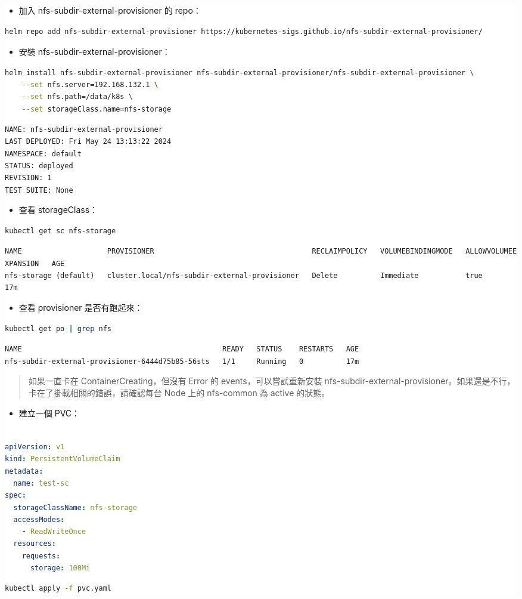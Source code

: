 * 加入 nfs-subdir-external-provisioner 的 repo：
```bash
helm repo add nfs-subdir-external-provisioner https://kubernetes-sigs.github.io/nfs-subdir-external-provisioner/
```

* 安裝 nfs-subdir-external-provisioner：
```bash
helm install nfs-subdir-external-provisioner nfs-subdir-external-provisioner/nfs-subdir-external-provisioner \
    --set nfs.server=192.168.132.1 \
    --set nfs.path=/data/k8s \
    --set storageClass.name=nfs-storage
```
```text
NAME: nfs-subdir-external-provisioner
LAST DEPLOYED: Fri May 24 13:13:22 2024
NAMESPACE: default
STATUS: deployed
REVISION: 1
TEST SUITE: None
```

* 查看 storageClass：
```bash
kubectl get sc nfs-storage
```
```text
NAME                	PROVISIONER                                 	RECLAIMPOLICY   VOLUMEBINDINGMODE   ALLOWVOLUMEEXPANSION   AGE
nfs-storage (default)   cluster.local/nfs-subdir-external-provisioner   Delete      	Immediate       	true               	   17m                 
```

* 查看 provisioner 是否有跑起來：
```bash
kubectl get po | grep nfs
```
```text
NAME                                           	   READY   STATUS 	 RESTARTS   AGE
nfs-subdir-external-provisioner-6444d75b85-56sts   1/1 	   Running   0      	17m
```
> 如果一直卡在 ContainerCreating，但沒有 Error 的 events，可以嘗試重新安裝 nfs-subdir-external-provisioner。如果還是不行，卡在了掛載相關的錯誤，請確認每台 Node 上的 nfs-common 為 active 的狀態。

* 建立一個 PVC：
```yaml

apiVersion: v1
kind: PersistentVolumeClaim
metadata:
  name: test-sc
spec:
  storageClassName: nfs-storage
  accessModes:
    - ReadWriteOnce
  resources:
    requests:
      storage: 100Mi
```
```bash
kubectl apply -f pvc.yaml
```
